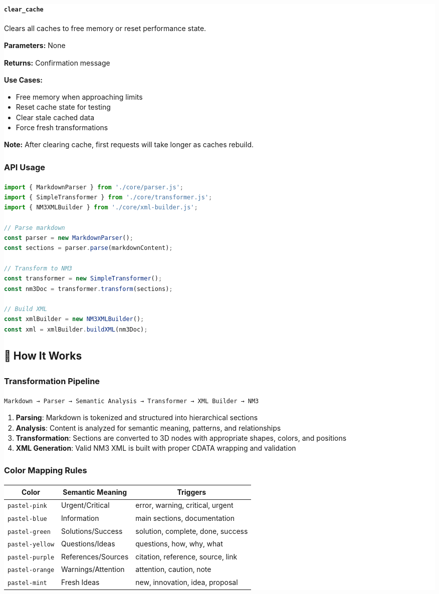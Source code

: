 #### `clear_cache`

Clears all caches to free memory or reset performance state.

**Parameters:** None

**Returns:** Confirmation message

**Use Cases:**
- Free memory when approaching limits
- Reset cache state for testing
- Clear stale cached data
- Force fresh transformations

**Note:** After clearing cache, first requests will take longer as caches rebuild.

### API Usage

```typescript
import { MarkdownParser } from './core/parser.js';
import { SimpleTransformer } from './core/transformer.js';
import { NM3XMLBuilder } from './core/xml-builder.js';

// Parse markdown
const parser = new MarkdownParser();
const sections = parser.parse(markdownContent);

// Transform to NM3
const transformer = new SimpleTransformer();
const nm3Doc = transformer.transform(sections);

// Build XML
const xmlBuilder = new NM3XMLBuilder();
const xml = xmlBuilder.buildXML(nm3Doc);
```

## 🔧 How It Works

### Transformation Pipeline

```
Markdown → Parser → Semantic Analysis → Transformer → XML Builder → NM3
```

1. **Parsing**: Markdown is tokenized and structured into hierarchical sections
2. **Analysis**: Content is analyzed for semantic meaning, patterns, and relationships
3. **Transformation**: Sections are converted to 3D nodes with appropriate shapes, colors, and positions
4. **XML Generation**: Valid NM3 XML is built with proper CDATA wrapping and validation

### Color Mapping Rules

| Color | Semantic Meaning | Triggers |
|-------|-----------------|----------|
| `pastel-pink` | Urgent/Critical | error, warning, critical, urgent |
| `pastel-blue` | Information | main sections, documentation |
| `pastel-green` | Solutions/Success | solution, complete, done, success |
| `pastel-yellow` | Questions/Ideas | questions, how, why, what |
| `pastel-purple` | References/Sources | citation, reference, source, link |
| `pastel-orange` | Warnings/Attention | attention, caution, note |
| `pastel-mint` | Fresh Ideas | new, innovation, idea, proposal |